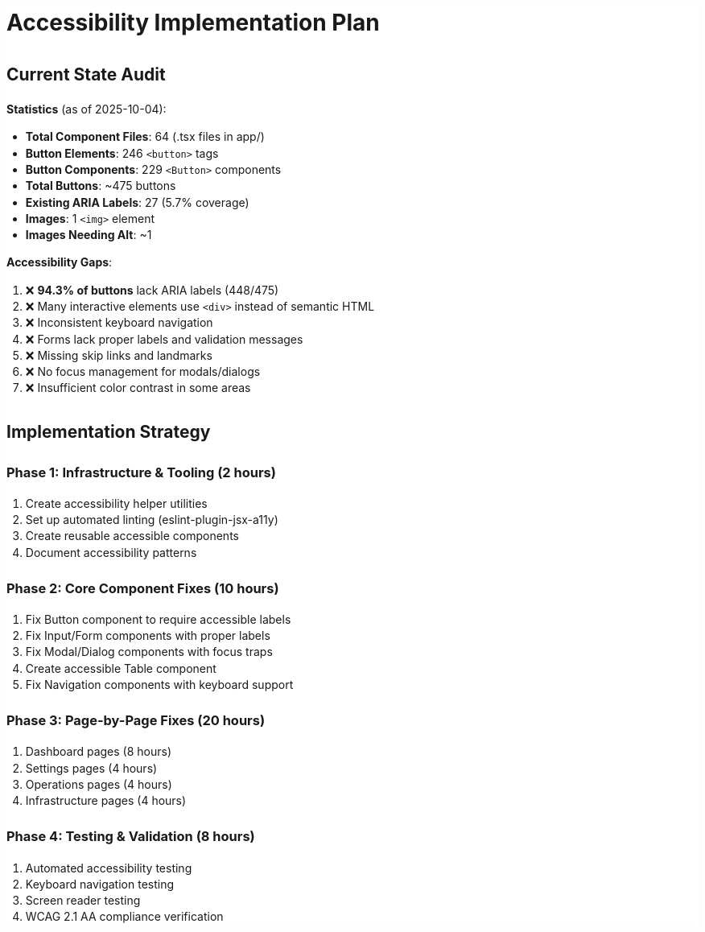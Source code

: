 # Accessibility Implementation Plan

## Current State Audit

**Statistics** (as of 2025-10-04):
- **Total Component Files**: 64 (.tsx files in app/)
- **Button Elements**: 246 `<button>` tags
- **Button Components**: 229 `<Button>` components
- **Total Buttons**: ~475 buttons
- **Existing ARIA Labels**: 27 (5.7% coverage)
- **Images**: 1 `<img>` element
- **Images Needing Alt**: ~1

**Accessibility Gaps**:
1. ❌ **94.3% of buttons** lack ARIA labels (448/475)
2. ❌ Many interactive elements use `<div>` instead of semantic HTML
3. ❌ Inconsistent keyboard navigation
4. ❌ Forms lack proper labels and validation messages
5. ❌ Missing skip links and landmarks
6. ❌ No focus management for modals/dialogs
7. ❌ Insufficient color contrast in some areas

## Implementation Strategy

### Phase 1: Infrastructure & Tooling (2 hours)
1. Create accessibility helper utilities
2. Set up automated linting (eslint-plugin-jsx-a11y)
3. Create reusable accessible components
4. Document accessibility patterns

### Phase 2: Core Component Fixes (10 hours)
1. Fix Button component to require accessible labels
2. Fix Input/Form components with proper labels
3. Fix Modal/Dialog components with focus traps
4. Create accessible Table component
5. Fix Navigation components with keyboard support

### Phase 3: Page-by-Page Fixes (20 hours)
1. Dashboard pages (8 hours)
2. Settings pages (4 hours)
3. Operations pages (4 hours)
4. Infrastructure pages (4 hours)

### Phase 4: Testing & Validation (8 hours)
1. Automated accessibility testing
2. Keyboard navigation testing
3. Screen reader testing
4. WCAG 2.1 AA compliance verification
